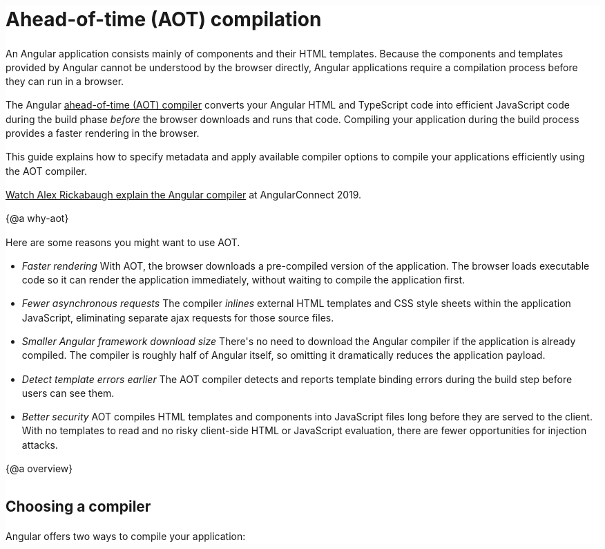 # Ahead-of-time (AOT) compilation

An Angular application consists mainly of components and their HTML templates. Because the components and templates provided by Angular cannot be understood by the browser directly, Angular applications require a compilation process before they can run in a browser.

The Angular [ahead-of-time (AOT) compiler](guide/glossary#aot) converts your Angular HTML and TypeScript code into efficient JavaScript code during the build phase _before_ the browser downloads and runs that code. Compiling your application during the build process provides a faster rendering in the browser.

This guide explains how to specify metadata and apply available compiler options to compile your applications efficiently using the AOT compiler.

<div class="alert is-helpful">

  <a href="https://www.youtube.com/watch?v=anphffaCZrQ">Watch Alex Rickabaugh explain the Angular compiler</a> at AngularConnect 2019.

</div>

{@a why-aot}

Here are some reasons you might want to use AOT.

* *Faster rendering*
   With AOT, the browser downloads a pre-compiled version of the application.
   The browser loads executable code so it can render the application immediately, without waiting to compile the application first.

* *Fewer asynchronous requests*
   The compiler _inlines_ external HTML templates and CSS style sheets within the application JavaScript,
   eliminating separate ajax requests for those source files.

* *Smaller Angular framework download size*
   There's no need to download the Angular compiler if the application is already compiled.
   The compiler is roughly half of Angular itself, so omitting it dramatically reduces the application payload.

* *Detect template errors earlier*
   The AOT compiler detects and reports template binding errors during the build step
   before users can see them.

* *Better security*
   AOT compiles HTML templates and components into JavaScript files long before they are served to the client.
   With no templates to read and no risky client-side HTML or JavaScript evaluation,
   there are fewer opportunities for injection attacks.

{@a overview}

## Choosing a compiler

Angular offers two ways to compile your application:
